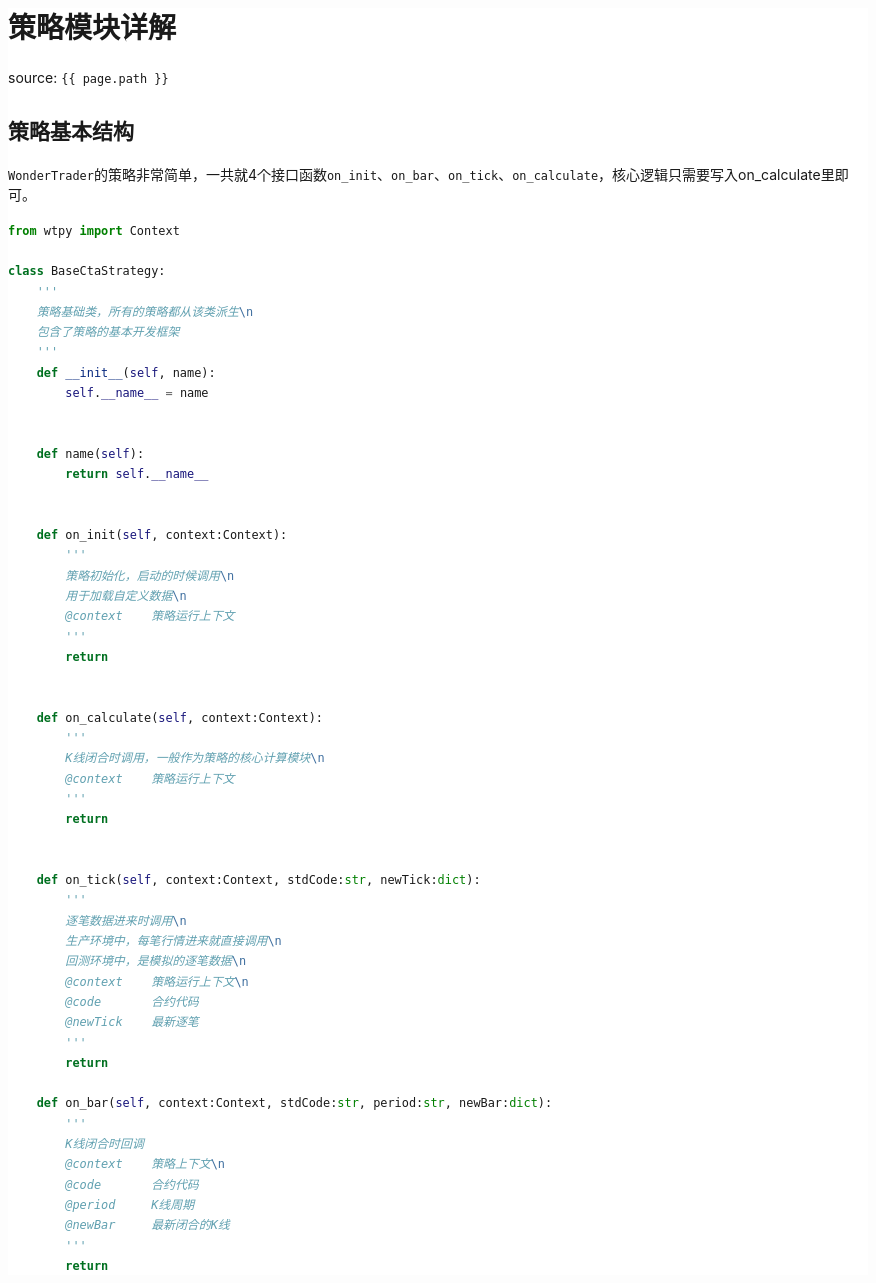 # 策略模块详解 

source: `{{ page.path }}`

## 策略基本结构

`WonderTrader`的策略非常简单，一共就4个接口函数`on_init`、`on_bar`、`on_tick`、`on_calculate`，核心逻辑只需要写入on_calculate里即可。

```py
from wtpy import Context

class BaseCtaStrategy:
    '''
    策略基础类，所有的策略都从该类派生\n
    包含了策略的基本开发框架
    '''
    def __init__(self, name):
        self.__name__ = name
        
    
    def name(self):
        return self.__name__


    def on_init(self, context:Context):
        '''
        策略初始化，启动的时候调用\n
        用于加载自定义数据\n
        @context    策略运行上下文
        '''
        return

    
    def on_calculate(self, context:Context):
        '''
        K线闭合时调用，一般作为策略的核心计算模块\n
        @context    策略运行上下文
        '''
        return


    def on_tick(self, context:Context, stdCode:str, newTick:dict):
        '''
        逐笔数据进来时调用\n
        生产环境中，每笔行情进来就直接调用\n
        回测环境中，是模拟的逐笔数据\n
        @context    策略运行上下文\n
        @code       合约代码
        @newTick    最新逐笔
        '''
        return

    def on_bar(self, context:Context, stdCode:str, period:str, newBar:dict):
        '''
        K线闭合时回调
        @context    策略上下文\n
        @code       合约代码
        @period     K线周期
        @newBar     最新闭合的K线
        '''
        return
```
